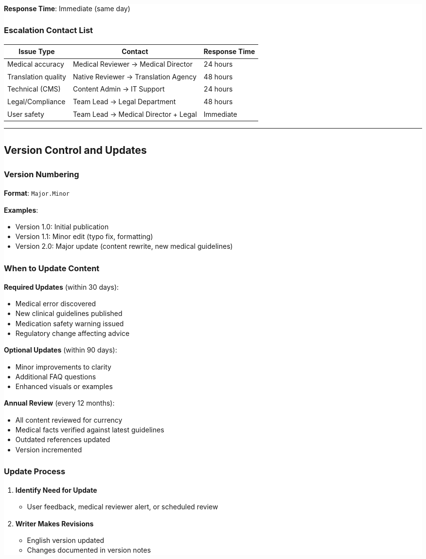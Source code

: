 **Response Time**: Immediate (same day)

### Escalation Contact List

| Issue Type | Contact | Response Time |
|------------|---------|---------------|
| Medical accuracy | Medical Reviewer → Medical Director | 24 hours |
| Translation quality | Native Reviewer → Translation Agency | 48 hours |
| Technical (CMS) | Content Admin → IT Support | 24 hours |
| Legal/Compliance | Team Lead → Legal Department | 48 hours |
| User safety | Team Lead → Medical Director + Legal | Immediate |

---

## Version Control and Updates

### Version Numbering

**Format**: `Major.Minor`

**Examples**:
- Version 1.0: Initial publication
- Version 1.1: Minor edit (typo fix, formatting)
- Version 2.0: Major update (content rewrite, new medical guidelines)

### When to Update Content

**Required Updates** (within 30 days):
- Medical error discovered
- New clinical guidelines published
- Medication safety warning issued
- Regulatory change affecting advice

**Optional Updates** (within 90 days):
- Minor improvements to clarity
- Additional FAQ questions
- Enhanced visuals or examples

**Annual Review** (every 12 months):
- All content reviewed for currency
- Medical facts verified against latest guidelines
- Outdated references updated
- Version incremented

### Update Process

1. **Identify Need for Update**
   - User feedback, medical reviewer alert, or scheduled review

2. **Writer Makes Revisions**
   - English version updated
   - Changes documented in version notes
